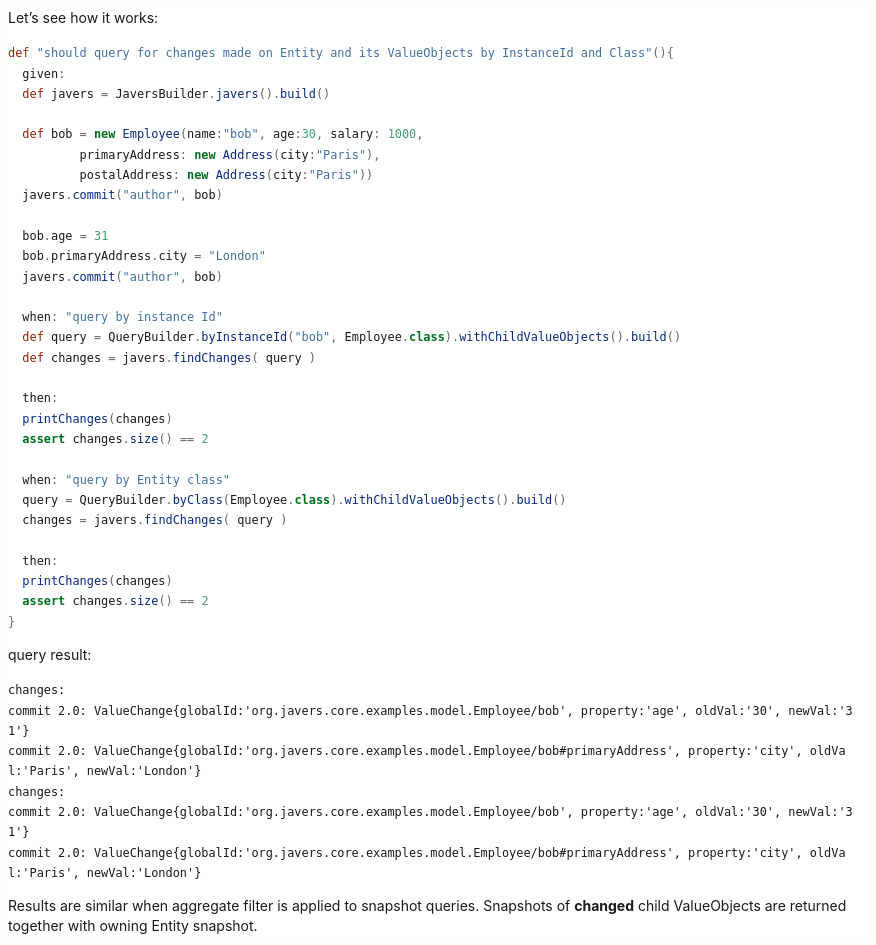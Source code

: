 Let’s see how it works:

```groovy
def "should query for changes made on Entity and its ValueObjects by InstanceId and Class"(){
  given:
  def javers = JaversBuilder.javers().build()

  def bob = new Employee(name:"bob", age:30, salary: 1000,
          primaryAddress: new Address(city:"Paris"),
          postalAddress: new Address(city:"Paris"))
  javers.commit("author", bob)

  bob.age = 31
  bob.primaryAddress.city = "London"
  javers.commit("author", bob)

  when: "query by instance Id"
  def query = QueryBuilder.byInstanceId("bob", Employee.class).withChildValueObjects().build()
  def changes = javers.findChanges( query )

  then:
  printChanges(changes)
  assert changes.size() == 2

  when: "query by Entity class"
  query = QueryBuilder.byClass(Employee.class).withChildValueObjects().build()
  changes = javers.findChanges( query )

  then:
  printChanges(changes)
  assert changes.size() == 2
}
```

query result:

```text
changes:
commit 2.0: ValueChange{globalId:'org.javers.core.examples.model.Employee/bob', property:'age', oldVal:'30', newVal:'31'}
commit 2.0: ValueChange{globalId:'org.javers.core.examples.model.Employee/bob#primaryAddress', property:'city', oldVal:'Paris', newVal:'London'}
changes:
commit 2.0: ValueChange{globalId:'org.javers.core.examples.model.Employee/bob', property:'age', oldVal:'30', newVal:'31'}
commit 2.0: ValueChange{globalId:'org.javers.core.examples.model.Employee/bob#primaryAddress', property:'city', oldVal:'Paris', newVal:'London'}
```

Results are similar
when aggregate filter is applied to snapshot queries.
Snapshots of **changed** child ValueObjects are returned together with
owning Entity snapshot.

